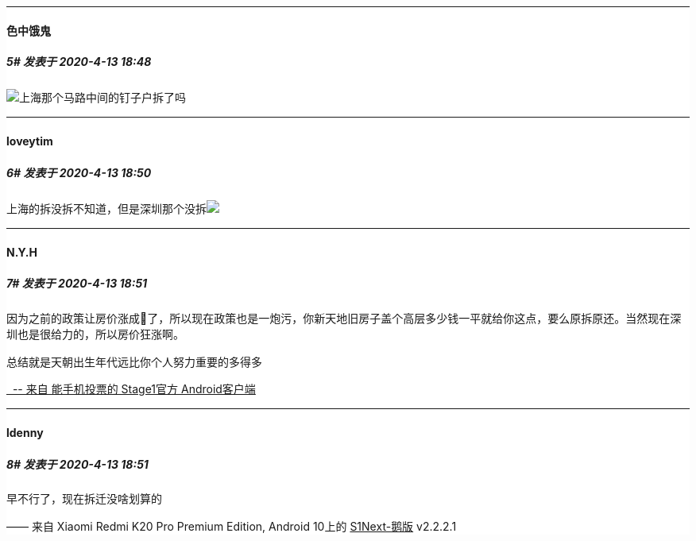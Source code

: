 

-----

####  色中饿鬼  
##### 5#       发表于 2020-4-13 18:48



<img src="https://static.saraba1st.com/image/smiley/face2017/067.png" referrerpolicy="no-referrer">上海那个马路中间的钉子户拆了吗







-----

####  loveytim  
##### 6#       发表于 2020-4-13 18:50




上海的拆没拆不知道，但是深圳那个没拆<img src="https://static.saraba1st.com/image/smiley/face2017/067.png" referrerpolicy="no-referrer">







-----

####  N.Y.H  
##### 7#       发表于 2020-4-13 18:51




因为之前的政策让房价涨成💩了，所以现在政策也是一炮污，你新天地旧房子盖个高层多少钱一平就给你这点，要么原拆原还。当然现在深圳也是很给力的，所以房价狂涨啊。

总结就是天朝出生年代远比你个人努力重要的多得多

[  -- 来自 能手机投票的 Stage1官方 Android客户端](https://www.coolapk.com/apk/140634)







-----

####  ldenny  
##### 8#       发表于 2020-4-13 18:51




早不行了，现在拆迁没啥划算的

—— 来自 Xiaomi Redmi K20 Pro Premium Edition, Android 10上的 [S1Next-鹅版](https://github.com/ykrank/S1-Next/releases) v2.2.2.1

